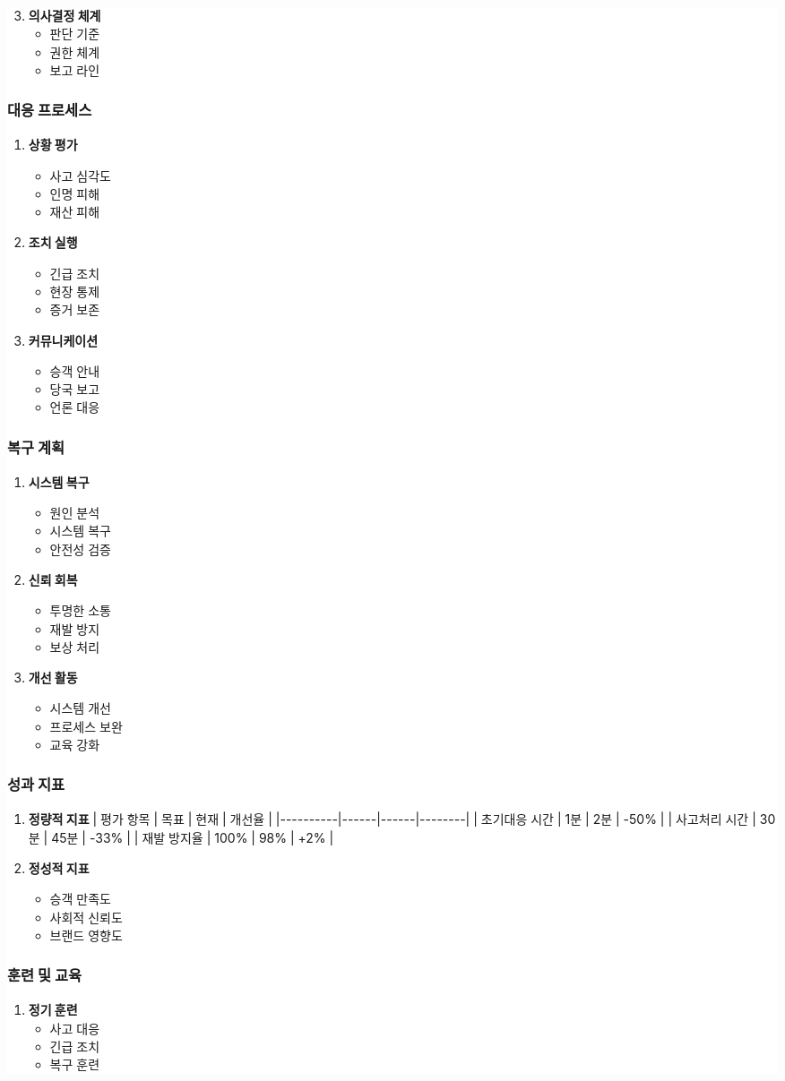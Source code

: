 3. **의사결정 체계**
   - 판단 기준
   - 권한 체계
   - 보고 라인

### 대응 프로세스
1. **상황 평가**
   - 사고 심각도
   - 인명 피해
   - 재산 피해

2. **조치 실행**
   - 긴급 조치
   - 현장 통제
   - 증거 보존

3. **커뮤니케이션**
   - 승객 안내
   - 당국 보고
   - 언론 대응

### 복구 계획
1. **시스템 복구**
   - 원인 분석
   - 시스템 복구
   - 안전성 검증

2. **신뢰 회복**
   - 투명한 소통
   - 재발 방지
   - 보상 처리

3. **개선 활동**
   - 시스템 개선
   - 프로세스 보완
   - 교육 강화

### 성과 지표
1. **정량적 지표**
   | 평가 항목 | 목표 | 현재 | 개선율 |
   |----------|------|------|--------|
   | 초기대응 시간 | 1분 | 2분 | -50% |
   | 사고처리 시간 | 30분 | 45분 | -33% |
   | 재발 방지율 | 100% | 98% | +2% |

2. **정성적 지표**
   - 승객 만족도
   - 사회적 신뢰도
   - 브랜드 영향도

### 훈련 및 교육
1. **정기 훈련**
   - 사고 대응
   - 긴급 조치
   - 복구 훈련
